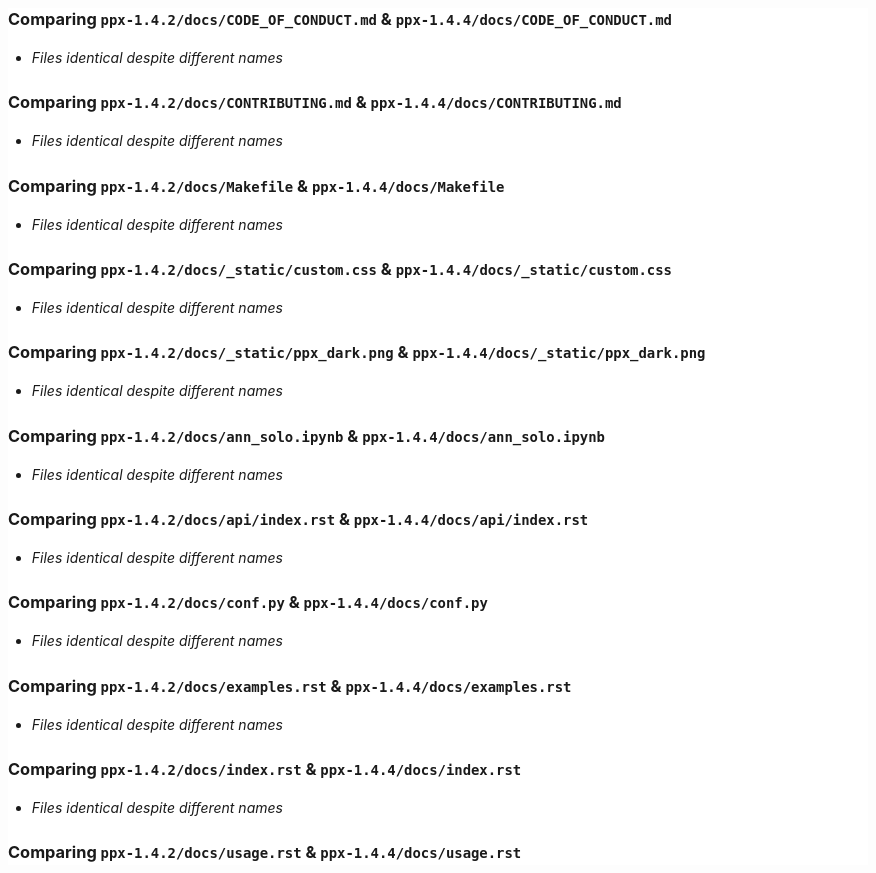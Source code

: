 ### Comparing `ppx-1.4.2/docs/CODE_OF_CONDUCT.md` & `ppx-1.4.4/docs/CODE_OF_CONDUCT.md`

 * *Files identical despite different names*

### Comparing `ppx-1.4.2/docs/CONTRIBUTING.md` & `ppx-1.4.4/docs/CONTRIBUTING.md`

 * *Files identical despite different names*

### Comparing `ppx-1.4.2/docs/Makefile` & `ppx-1.4.4/docs/Makefile`

 * *Files identical despite different names*

### Comparing `ppx-1.4.2/docs/_static/custom.css` & `ppx-1.4.4/docs/_static/custom.css`

 * *Files identical despite different names*

### Comparing `ppx-1.4.2/docs/_static/ppx_dark.png` & `ppx-1.4.4/docs/_static/ppx_dark.png`

 * *Files identical despite different names*

### Comparing `ppx-1.4.2/docs/ann_solo.ipynb` & `ppx-1.4.4/docs/ann_solo.ipynb`

 * *Files identical despite different names*

### Comparing `ppx-1.4.2/docs/api/index.rst` & `ppx-1.4.4/docs/api/index.rst`

 * *Files identical despite different names*

### Comparing `ppx-1.4.2/docs/conf.py` & `ppx-1.4.4/docs/conf.py`

 * *Files identical despite different names*

### Comparing `ppx-1.4.2/docs/examples.rst` & `ppx-1.4.4/docs/examples.rst`

 * *Files identical despite different names*

### Comparing `ppx-1.4.2/docs/index.rst` & `ppx-1.4.4/docs/index.rst`

 * *Files identical despite different names*

### Comparing `ppx-1.4.2/docs/usage.rst` & `ppx-1.4.4/docs/usage.rst`
